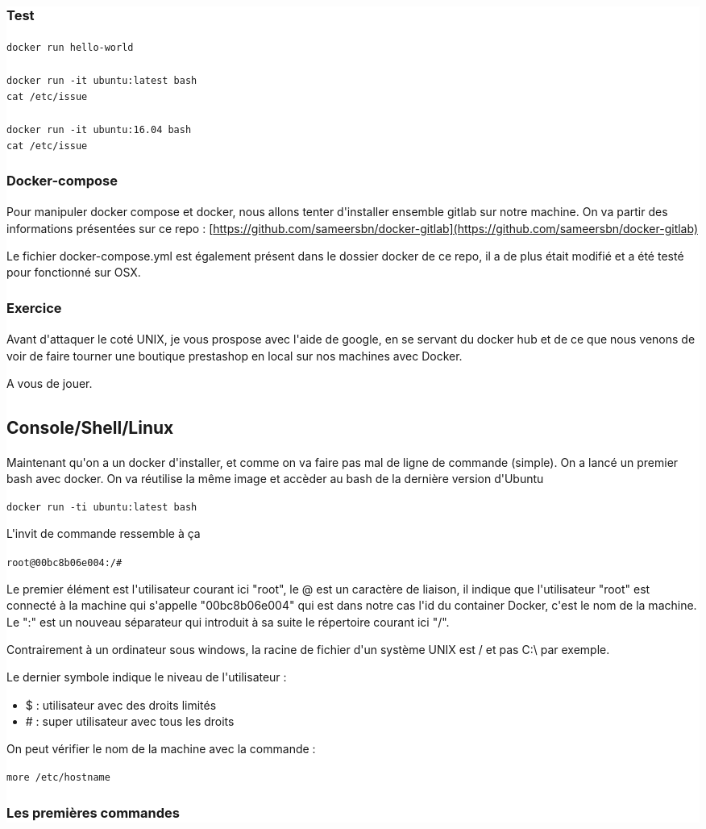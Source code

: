 ### Test
	
	docker run hello-world

	docker run -it ubuntu:latest bash
	cat /etc/issue
	
	docker run -it ubuntu:16.04 bash
	cat /etc/issue
	
### Docker-compose

Pour manipuler docker compose et docker, nous allons tenter d'installer ensemble gitlab sur notre machine. On va partir des informations présentées sur ce repo : [https://github.com/sameersbn/docker-gitlab](https://github.com/sameersbn/docker-gitlab)

Le fichier docker-compose.yml est également présent dans le dossier docker de ce repo, il a de plus était modifié et a été testé pour fonctionné sur OSX.

### Exercice

Avant d'attaquer le coté UNIX, je vous prospose avec l'aide de google, en se servant du docker hub et de ce que nous venons de voir de faire tourner une boutique prestashop en local sur nos machines avec Docker. 

A vous de jouer.

## Console/Shell/Linux

Maintenant qu'on a un docker d'installer, et comme on va faire pas mal de ligne de commande (simple). On a lancé un premier bash avec docker. On va réutilise la même image et accèder au bash de la dernière version d'Ubuntu

	docker run -ti ubuntu:latest bash
	
L'invit de commande ressemble à ça 

	root@00bc8b06e004:/#

Le premier élément est l'utilisateur courant ici "root", le @ est un caractère de liaison, il indique que l'utilisateur "root" est connecté à la machine qui s'appelle "00bc8b06e004" qui est dans notre cas l'id du container Docker, c'est le nom de la machine. Le ":" est un nouveau séparateur qui introduit à sa suite le répertoire courant ici "/".

Contrairement à un ordinateur sous windows, la racine de fichier d'un système UNIX est / et pas C:\ par exemple.

Le dernier symbole indique le niveau de l'utilisateur : 

* $ : utilisateur avec des droits limités
* \# : super utilisateur avec tous les droits

On peut vérifier le nom de la machine avec la commande : 

	more /etc/hostname
	
### Les premières commandes
